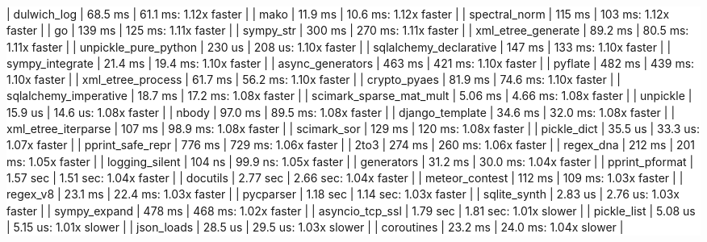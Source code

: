 | dulwich_log                | 68.5 ms                                                | 61.1 ms: 1.12x faster                                                  |
| mako                       | 11.9 ms                                                | 10.6 ms: 1.12x faster                                                  |
| spectral_norm              | 115 ms                                                 | 103 ms: 1.12x faster                                                   |
| go                         | 139 ms                                                 | 125 ms: 1.11x faster                                                   |
| sympy_str                  | 300 ms                                                 | 270 ms: 1.11x faster                                                   |
| xml_etree_generate         | 89.2 ms                                                | 80.5 ms: 1.11x faster                                                  |
| unpickle_pure_python       | 230 us                                                 | 208 us: 1.10x faster                                                   |
| sqlalchemy_declarative     | 147 ms                                                 | 133 ms: 1.10x faster                                                   |
| sympy_integrate            | 21.4 ms                                                | 19.4 ms: 1.10x faster                                                  |
| async_generators           | 463 ms                                                 | 421 ms: 1.10x faster                                                   |
| pyflate                    | 482 ms                                                 | 439 ms: 1.10x faster                                                   |
| xml_etree_process          | 61.7 ms                                                | 56.2 ms: 1.10x faster                                                  |
| crypto_pyaes               | 81.9 ms                                                | 74.6 ms: 1.10x faster                                                  |
| sqlalchemy_imperative      | 18.7 ms                                                | 17.2 ms: 1.08x faster                                                  |
| scimark_sparse_mat_mult    | 5.06 ms                                                | 4.66 ms: 1.08x faster                                                  |
| unpickle                   | 15.9 us                                                | 14.6 us: 1.08x faster                                                  |
| nbody                      | 97.0 ms                                                | 89.5 ms: 1.08x faster                                                  |
| django_template            | 34.6 ms                                                | 32.0 ms: 1.08x faster                                                  |
| xml_etree_iterparse        | 107 ms                                                 | 98.9 ms: 1.08x faster                                                  |
| scimark_sor                | 129 ms                                                 | 120 ms: 1.08x faster                                                   |
| pickle_dict                | 35.5 us                                                | 33.3 us: 1.07x faster                                                  |
| pprint_safe_repr           | 776 ms                                                 | 729 ms: 1.06x faster                                                   |
| 2to3                       | 274 ms                                                 | 260 ms: 1.06x faster                                                   |
| regex_dna                  | 212 ms                                                 | 201 ms: 1.05x faster                                                   |
| logging_silent             | 104 ns                                                 | 99.9 ns: 1.05x faster                                                  |
| generators                 | 31.2 ms                                                | 30.0 ms: 1.04x faster                                                  |
| pprint_pformat             | 1.57 sec                                               | 1.51 sec: 1.04x faster                                                 |
| docutils                   | 2.77 sec                                               | 2.66 sec: 1.04x faster                                                 |
| meteor_contest             | 112 ms                                                 | 109 ms: 1.03x faster                                                   |
| regex_v8                   | 23.1 ms                                                | 22.4 ms: 1.03x faster                                                  |
| pycparser                  | 1.18 sec                                               | 1.14 sec: 1.03x faster                                                 |
| sqlite_synth               | 2.83 us                                                | 2.76 us: 1.03x faster                                                  |
| sympy_expand               | 478 ms                                                 | 468 ms: 1.02x faster                                                   |
| asyncio_tcp_ssl            | 1.79 sec                                               | 1.81 sec: 1.01x slower                                                 |
| pickle_list                | 5.08 us                                                | 5.15 us: 1.01x slower                                                  |
| json_loads                 | 28.5 us                                                | 29.5 us: 1.03x slower                                                  |
| coroutines                 | 23.2 ms                                                | 24.0 ms: 1.04x slower                                                  |